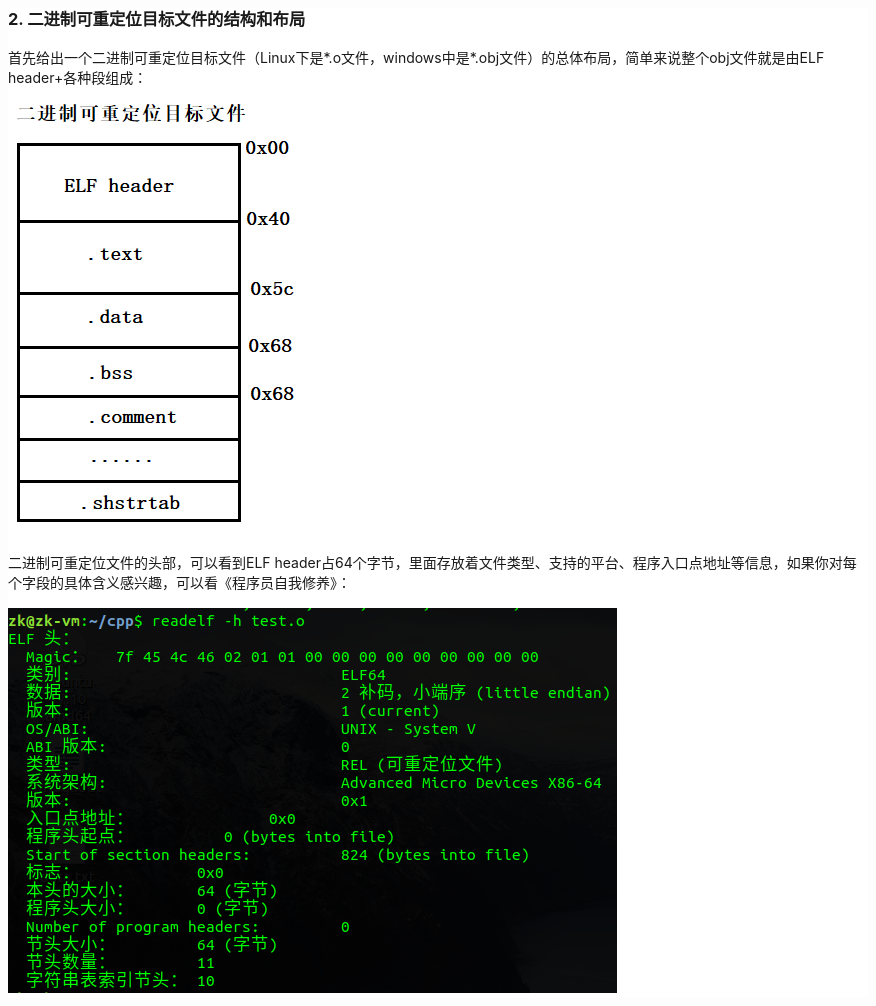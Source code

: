 
### 2. 二进制可重定位目标文件的结构和布局

首先给出一个二进制可重定位目标文件（Linux下是*.o文件，windows中是*.obj文件）的总体布局，简单来说整个obj文件就是由ELF header+各种段组成：

![Binary_relocatable_object_file](编译过程.assets/Binary_relocatable_object_file.png)

二进制可重定位文件的头部，可以看到ELF header占64个字节，里面存放着文件类型、支持的平台、程序入口点地址等信息，如果你对每个字段的具体含义感兴趣，可以看《程序员自我修养》：

![readelf](编译过程.assets/readelf_-h.png)
